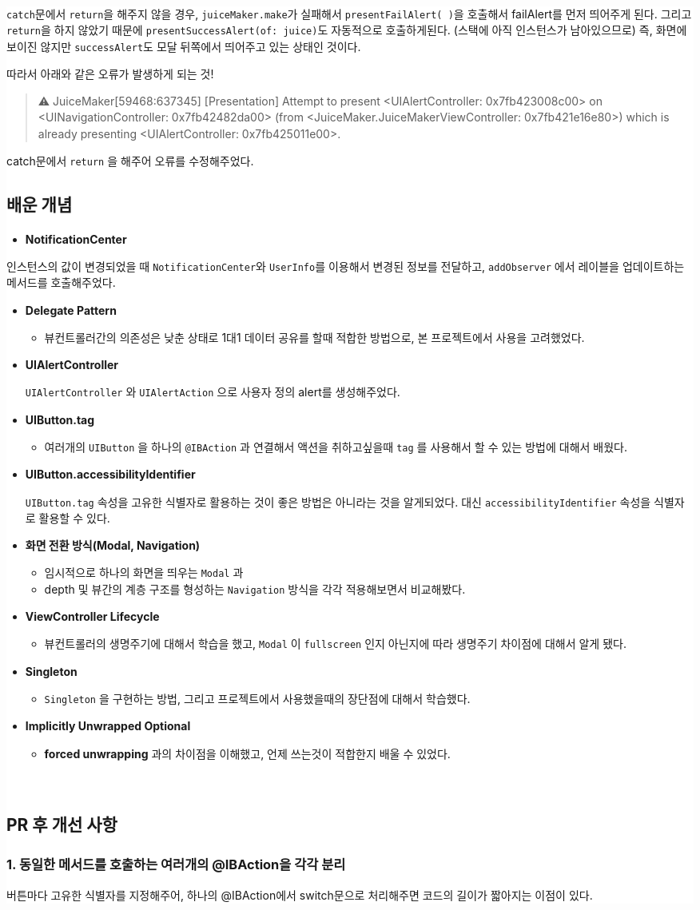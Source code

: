 
`catch`문에서 `return`을 해주지 않을 경우,
`juiceMaker.make`가 실패해서 `presentFailAlert( )`을 호출해서 failAlert를 먼저 띄어주게 된다. 그리고 `return`을 하지 않았기 때문에 `presentSuccessAlert(of: juice)`도 자동적으로 호출하게된다. (스택에 아직 인스턴스가 남아있으므로) 즉, 화면에 보이진 않지만 `successAlert`도 모달 뒤쪽에서 띄어주고 있는 상태인 것이다.

따라서 아래와 같은 오류가 발생하게 되는 것!

> ⚠️ JuiceMaker[59468:637345] [Presentation] Attempt to present <UIAlertController: 0x7fb423008c00> on <UINavigationController: 0x7fb42482da00> (from <JuiceMaker.JuiceMakerViewController: 0x7fb421e16e80>) which is already presenting <UIAlertController: 0x7fb425011e00>.
> 
> 
> 

catch문에서 `return` 을 해주어 오류를 수정해주었다.
<br>

## 배운 개념

- **NotificationCenter**

인스턴스의 값이 변경되었을 때 `NotificationCenter`와 `UserInfo`를 이용해서 변경된 정보를 전달하고, `addObserver` 에서 레이블을 업데이트하는 메서드를 호출해주었다.

- **Delegate Pattern**
    - 뷰컨트롤러간의 의존성은 낮춘 상태로 1대1 데이터 공유를 할때 적합한 방법으로, 본 프로젝트에서 사용을 고려했었다.
- **UIAlertController**
    
    `UIAlertController` 와 `UIAlertAction` 으로 사용자 정의 alert를 생성해주었다.
    
- **UIButton.tag**
    - 여러개의 `UIButton` 을 하나의 `@IBAction` 과 연결해서 액션을 취하고싶을때 `tag` 를 사용해서 할 수 있는 방법에 대해서 배웠다.
- **UIButton.accessibilityIdentifier**
    
    `UIButton.tag` 속성을 고유한 식별자로 활용하는 것이 좋은 방법은 아니라는 것을 알게되었다. 대신 `accessibilityIdentifier`  속성을 식별자로 활용할 수 있다.
    
- **화면 전환 방식(Modal, Navigation)**
    - 임시적으로 하나의 화면을 띄우는 `Modal` 과
    - depth 및 뷰간의 계층 구조를 형성하는 `Navigation` 방식을 각각 적용해보면서 비교해봤다.
- **ViewController Lifecycle**
    - 뷰컨트롤러의 생명주기에 대해서 학습을 했고, `Modal` 이 `fullscreen` 인지 아닌지에 따라 생명주기 차이점에 대해서 알게 됐다.
- **Singleton**
    - `Singleton` 을 구현하는 방법, 그리고 프로젝트에서 사용했을때의 장단점에 대해서 학습했다.
- **Implicitly Unwrapped Optional**
    - **forced unwrapping** 과의 차이점을 이해했고, 언제 쓰는것이 적합한지 배울 수 있었다.
<br>

## PR 후 개선 사항

### 1. 동일한 메서드를 호출하는 여러개의 @IBAction을 각각 분리

버튼마다 고유한 식별자를 지정해주어, 하나의 @IBAction에서 switch문으로 처리해주면 코드의 길이가  짧아지는 이점이 있다. 

